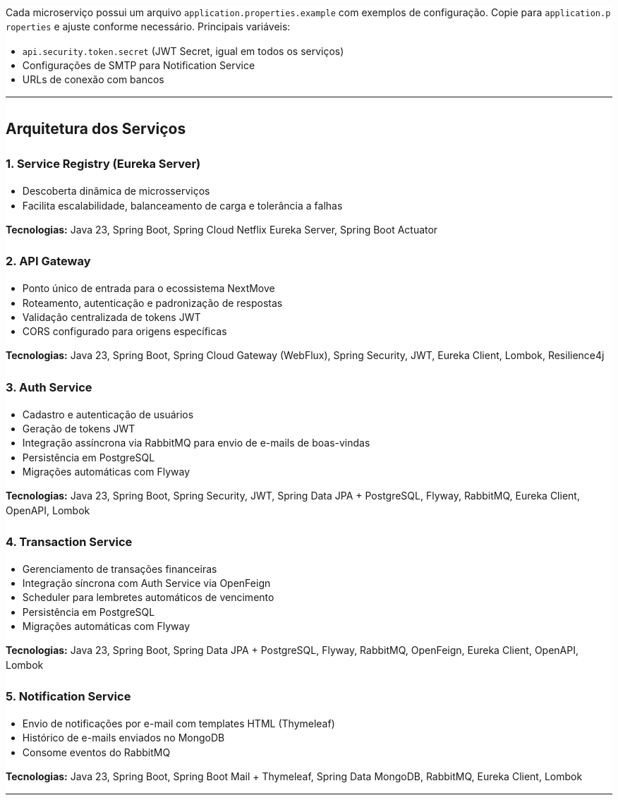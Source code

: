 Cada microserviço possui um arquivo `application.properties.example` com exemplos de configuração. Copie para `application.properties` e ajuste conforme necessário. Principais variáveis:
- `api.security.token.secret` (JWT Secret, igual em todos os serviços)
- Configurações de SMTP para Notification Service
- URLs de conexão com bancos

---

## Arquitetura dos Serviços

### 1. Service Registry (Eureka Server)
- Descoberta dinâmica de microsserviços
- Facilita escalabilidade, balanceamento de carga e tolerância a falhas

**Tecnologias:** Java 23, Spring Boot, Spring Cloud Netflix Eureka Server, Spring Boot Actuator

### 2. API Gateway
- Ponto único de entrada para o ecossistema NextMove
- Roteamento, autenticação e padronização de respostas
- Validação centralizada de tokens JWT
- CORS configurado para origens específicas

**Tecnologias:** Java 23, Spring Boot, Spring Cloud Gateway (WebFlux), Spring Security, JWT, Eureka Client, Lombok, Resilience4j

### 3. Auth Service
- Cadastro e autenticação de usuários
- Geração de tokens JWT
- Integração assíncrona via RabbitMQ para envio de e-mails de boas-vindas
- Persistência em PostgreSQL
- Migrações automáticas com Flyway

**Tecnologias:** Java 23, Spring Boot, Spring Security, JWT, Spring Data JPA + PostgreSQL, Flyway, RabbitMQ, Eureka Client, OpenAPI, Lombok

### 4. Transaction Service
- Gerenciamento de transações financeiras
- Integração síncrona com Auth Service via OpenFeign
- Scheduler para lembretes automáticos de vencimento
- Persistência em PostgreSQL
- Migrações automáticas com Flyway

**Tecnologias:** Java 23, Spring Boot, Spring Data JPA + PostgreSQL, Flyway, RabbitMQ, OpenFeign, Eureka Client, OpenAPI, Lombok

### 5. Notification Service
- Envio de notificações por e-mail com templates HTML (Thymeleaf)
- Histórico de e-mails enviados no MongoDB
- Consome eventos do RabbitMQ

**Tecnologias:** Java 23, Spring Boot, Spring Boot Mail + Thymeleaf, Spring Data MongoDB, RabbitMQ, Eureka Client, Lombok

---